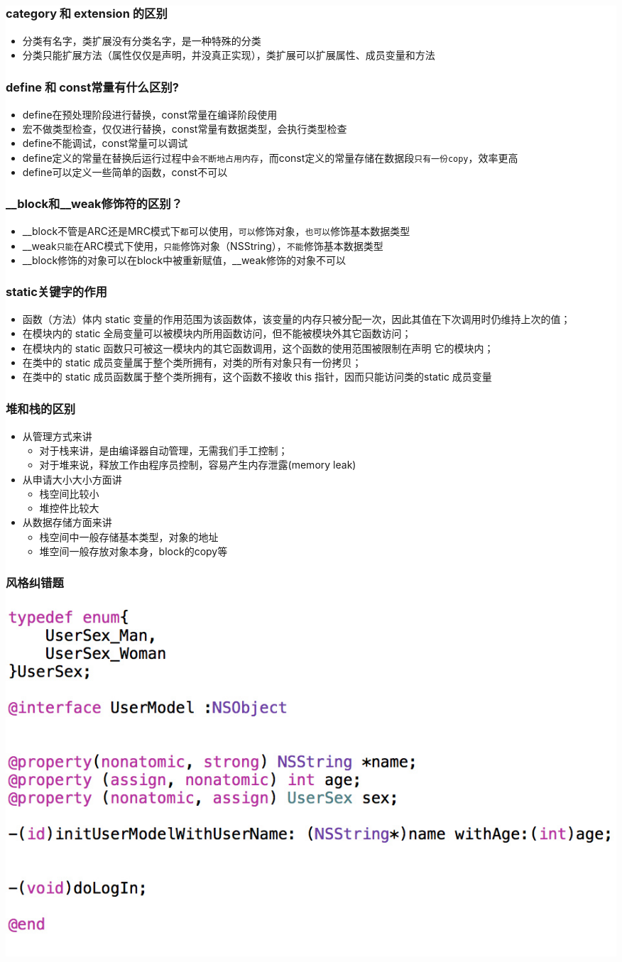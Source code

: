 ### category 和 extension 的区别
- 分类有名字，类扩展没有分类名字，是一种特殊的分类
- 分类只能扩展方法（属性仅仅是声明，并没真正实现），类扩展可以扩展属性、成员变量和方法

### define 和 const常量有什么区别?
- define在预处理阶段进行替换，const常量在编译阶段使用
- 宏不做类型检查，仅仅进行替换，const常量有数据类型，会执行类型检查
- define不能调试，const常量可以调试
- define定义的常量在替换后运行过程中`会不断地占用内存`，而const定义的常量存储在数据段`只有一份copy`，效率更高
- define可以定义一些简单的函数，const不可以

### __block和__weak修饰符的区别？
- __block不管是ARC还是MRC模式下`都`可以使用，`可以`修饰对象，`也可以`修饰基本数据类型
- __weak`只能`在ARC模式下使用，`只能`修饰对象（NSString），`不能`修饰基本数据类型
- __block修饰的对象可以在block中被重新赋值，__weak修饰的对象不可以

### static关键字的作用
- 函数（方法）体内 static 变量的作用范围为该函数体，该变量的内存只被分配一次，因此其值在下次调用时仍维持上次的值；
- 在模块内的 static 全局变量可以被模块内所用函数访问，但不能被模块外其它函数访问；
- 在模块内的 static 函数只可被这一模块内的其它函数调用，这个函数的使用范围被限制在声明 它的模块内；
- 在类中的 static 成员变量属于整个类所拥有，对类的所有对象只有一份拷贝；
- 在类中的 static 成员函数属于整个类所拥有，这个函数不接收 this 指针，因而只能访问类的static 成员变量

### 堆和栈的区别
- 从管理方式来讲
    - 对于栈来讲，是由编译器自动管理，无需我们手工控制；
    - 对于堆来说，释放工作由程序员控制，容易产生内存泄露(memory leak)
- 从申请大小大小方面讲
    - 栈空间比较小
    - 堆控件比较大
- 从数据存储方面来讲
    - 栈空间中一般存储基本类型，对象的地址
    - 堆空间一般存放对象本身，block的copy等

### 风格纠错题
![](images/Interview_questions_1.png)
